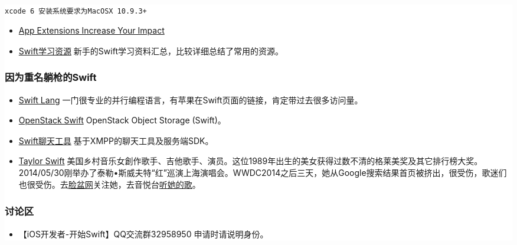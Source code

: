```xcode 6 安装系统要求为MacOSX 10.9.3+```
*    [App Extensions Increase Your Impact](https://developer.apple.com/library/prerelease/ios/documentation/General/Conceptual/ExtensibilityPG/index.html)

*    [Swift学习资源](https://blog.liulantao.com/SwiftBeginnersGuide/) 新手的Swift学习资料汇总，比较详细总结了常用的资源。

### 因为重名躺枪的Swift

*    [Swift Lang](https://swift-lang.org) 一门很专业的并行编程语言，有苹果在Swift页面的链接，肯定带过去很多访问量。

*    [OpenStack Swift](https://github.com/openstack/swift) OpenStack Object Storage (Swift)。

*    [Swift聊天工具](https://swift.im) 基于XMPP的聊天工具及服务端SDK。

*    [Taylor Swift](https://en.wikipedia.org/wiki/Taylor_Swift) 美国乡村音乐女創作歌手、吉他歌手、演员。这位1989年出生的美女获得过数不清的格莱美奖及其它排行榜大奖。2014/05/30刚举办了泰勒•斯威夫特“红”巡演上海演唱会。WWDC2014之后三天，她从Google搜索结果首页被挤出，很受伤，歌迷们也很受伤。去[脸盆网](https://www.facebook.com/TaylorSwift)关注她，去音悦台[听她的歌](https://www.yinyuetai.com/fanclub/122)。

### 讨论区

*    【iOS开发者-开始Swift】QQ交流群32958950 申请时请说明身份。




